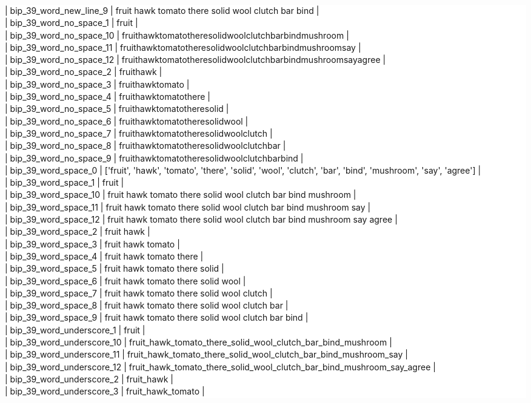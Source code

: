 | bip_39_word_new_line_9 | fruit
hawk
tomato
there
solid
wool
clutch
bar
bind |  
| bip_39_word_no_space_1 | fruit |  
| bip_39_word_no_space_10 | fruithawktomatotheresolidwoolclutchbarbindmushroom |  
| bip_39_word_no_space_11 | fruithawktomatotheresolidwoolclutchbarbindmushroomsay |  
| bip_39_word_no_space_12 | fruithawktomatotheresolidwoolclutchbarbindmushroomsayagree |  
| bip_39_word_no_space_2 | fruithawk |  
| bip_39_word_no_space_3 | fruithawktomato |  
| bip_39_word_no_space_4 | fruithawktomatothere |  
| bip_39_word_no_space_5 | fruithawktomatotheresolid |  
| bip_39_word_no_space_6 | fruithawktomatotheresolidwool |  
| bip_39_word_no_space_7 | fruithawktomatotheresolidwoolclutch |  
| bip_39_word_no_space_8 | fruithawktomatotheresolidwoolclutchbar |  
| bip_39_word_no_space_9 | fruithawktomatotheresolidwoolclutchbarbind |  
| bip_39_word_space_0 | ['fruit', 'hawk', 'tomato', 'there', 'solid', 'wool', 'clutch', 'bar', 'bind', 'mushroom', 'say', 'agree'] |  
| bip_39_word_space_1 | fruit |  
| bip_39_word_space_10 | fruit hawk tomato there solid wool clutch bar bind mushroom |  
| bip_39_word_space_11 | fruit hawk tomato there solid wool clutch bar bind mushroom say |  
| bip_39_word_space_12 | fruit hawk tomato there solid wool clutch bar bind mushroom say agree |  
| bip_39_word_space_2 | fruit hawk |  
| bip_39_word_space_3 | fruit hawk tomato |  
| bip_39_word_space_4 | fruit hawk tomato there |  
| bip_39_word_space_5 | fruit hawk tomato there solid |  
| bip_39_word_space_6 | fruit hawk tomato there solid wool |  
| bip_39_word_space_7 | fruit hawk tomato there solid wool clutch |  
| bip_39_word_space_8 | fruit hawk tomato there solid wool clutch bar |  
| bip_39_word_space_9 | fruit hawk tomato there solid wool clutch bar bind |  
| bip_39_word_underscore_1 | fruit |  
| bip_39_word_underscore_10 | fruit_hawk_tomato_there_solid_wool_clutch_bar_bind_mushroom |  
| bip_39_word_underscore_11 | fruit_hawk_tomato_there_solid_wool_clutch_bar_bind_mushroom_say |  
| bip_39_word_underscore_12 | fruit_hawk_tomato_there_solid_wool_clutch_bar_bind_mushroom_say_agree |  
| bip_39_word_underscore_2 | fruit_hawk |  
| bip_39_word_underscore_3 | fruit_hawk_tomato |  